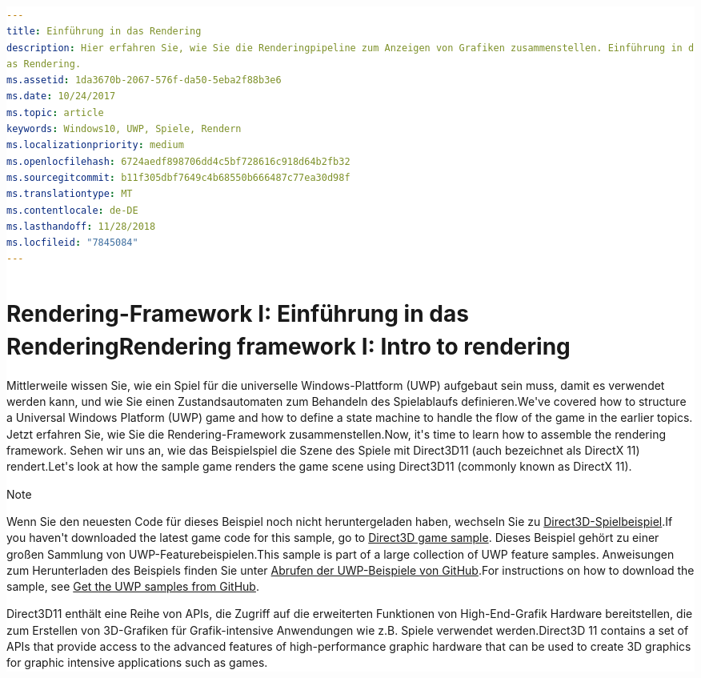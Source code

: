 ```yaml
---
title: Einführung in das Rendering
description: Hier erfahren Sie, wie Sie die Renderingpipeline zum Anzeigen von Grafiken zusammenstellen. Einführung in das Rendering.
ms.assetid: 1da3670b-2067-576f-da50-5eba2f88b3e6
ms.date: 10/24/2017
ms.topic: article
keywords: Windows10, UWP, Spiele, Rendern
ms.localizationpriority: medium
ms.openlocfilehash: 6724aedf898706dd4c5bf728616c918d64b2fb32
ms.sourcegitcommit: b11f305dbf7649c4b68550b666487c77ea30d98f
ms.translationtype: MT
ms.contentlocale: de-DE
ms.lasthandoff: 11/28/2018
ms.locfileid: "7845084"
---
```

# <a name="rendering-framework-i-intro-to-rendering"></a><span data-ttu-id="60d26-105">Rendering-Framework I: Einführung in das Rendering</span><span class="sxs-lookup"><span data-stu-id="60d26-105">Rendering framework I: Intro to rendering</span></span>

<span data-ttu-id="60d26-106">Mittlerweile wissen Sie, wie ein Spiel für die universelle Windows-Plattform (UWP) aufgebaut sein muss, damit es verwendet werden kann, und wie Sie einen Zustandsautomaten zum Behandeln des Spielablaufs definieren.</span><span class="sxs-lookup"><span data-stu-id="60d26-106">We've covered how to structure a Universal Windows Platform (UWP) game and how to define a state machine to handle the flow of the game in the earlier topics.</span></span> <span data-ttu-id="60d26-107">Jetzt erfahren Sie, wie Sie die Rendering-Framework zusammenstellen.</span><span class="sxs-lookup"><span data-stu-id="60d26-107">Now, it's time to learn how to assemble the rendering framework.</span></span> <span data-ttu-id="60d26-108">Sehen wir uns an, wie das Beispielspiel die Szene des Spiele mit Direct3D11 (auch bezeichnet als DirectX 11) rendert.</span><span class="sxs-lookup"><span data-stu-id="60d26-108">Let's look at how the sample game renders the game scene using Direct3D11 (commonly known as DirectX 11).</span></span>

>[!Note]
><span data-ttu-id="60d26-109">Wenn Sie den neuesten Code für dieses Beispiel noch nicht heruntergeladen haben, wechseln Sie zu [Direct3D-Spielbeispiel](https://github.com/Microsoft/Windows-universal-samples/tree/master/Samples/Simple3DGameDX).</span><span class="sxs-lookup"><span data-stu-id="60d26-109">If you haven't downloaded the latest game code for this sample, go to [Direct3D game sample](https://github.com/Microsoft/Windows-universal-samples/tree/master/Samples/Simple3DGameDX).</span></span> <span data-ttu-id="60d26-110">Dieses Beispiel gehört zu einer großen Sammlung von UWP-Featurebeispielen.</span><span class="sxs-lookup"><span data-stu-id="60d26-110">This sample is part of a large collection of UWP feature samples.</span></span> <span data-ttu-id="60d26-111">Anweisungen zum Herunterladen des Beispiels finden Sie unter [Abrufen der UWP-Beispiele von GitHub](https://docs.microsoft.com/windows/uwp/get-started/get-uwp-app-samples).</span><span class="sxs-lookup"><span data-stu-id="60d26-111">For instructions on how to download the sample, see [Get the UWP samples from GitHub](https://docs.microsoft.com/windows/uwp/get-started/get-uwp-app-samples).</span></span>

<span data-ttu-id="60d26-112">Direct3D11 enthält eine Reihe von APIs, die Zugriff auf die erweiterten Funktionen von High-End-Grafik Hardware bereitstellen, die zum Erstellen von 3D-Grafiken für Grafik-intensive Anwendungen wie z.B. Spiele verwendet werden.</span><span class="sxs-lookup"><span data-stu-id="60d26-112">Direct3D 11 contains a set of APIs that provide access to the advanced features of high-performance graphic hardware that can be used to create 3D graphics for graphic intensive applications such as games.</span></span>
